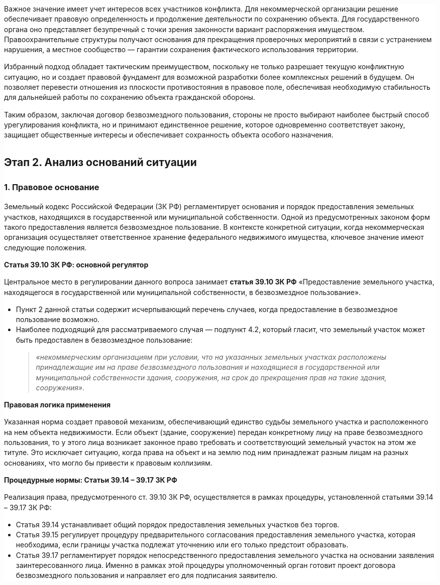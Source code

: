 Важное значение имеет учет интересов всех участников конфликта. Для некоммерческой организации решение обеспечивает правовую определенность и продолжение деятельности по сохранению объекта. Для государственного органа оно представляет безупречный с точки зрения законности вариант распоряжения имуществом. Правоохранительные структуры получают основания для прекращения проверочных мероприятий в связи с устранением нарушения, а местное сообщество — гарантии сохранения фактического использования территории. 

Избранный подход обладает тактическим преимуществом, поскольку не только разрешает текущую конфликтную ситуацию, но и создает правовой фундамент для возможной разработки более комплексных решений в будущем. Он позволяет перевести отношения из плоскости противостояния в правовое поле, обеспечивая необходимую стабильность для дальнейшей работы по сохранению объекта гражданской обороны.

Таким образом, заключая договор безвозмездного пользования, стороны не просто выбирают наиболее быстрый способ урегулирования конфликта, но и принимают единственное решение, которое одновременно соответствует закону, защищает общественные интересы и обеспечивает сохранность объекта особого назначения.

## Этап 2. Анализ оснований ситуации

### 1\. Правовое основание

Земельный кодекс Российской Федерации (ЗК РФ) регламентирует основания и порядок предоставления земельных участков, находящихся в государственной или муниципальной собственности. Одной из предусмотренных законом форм такого предоставления является безвозмездное пользование. В контексте конкретной ситуации, когда некоммерческая организация осуществляет ответственное хранение федерального недвижимого имущества, ключевое значение имеют следующие положения.

**Статья 39.10 ЗК РФ: основной регулятор**

Центральное место в регулировании данного вопроса занимает **статья 39.10 ЗК РФ** «Предоставление земельного участка, находящегося в государственной или муниципальной собственности, в безвозмездное пользование».

*   Пункт 2 данной статьи содержит исчерпывающий перечень случаев, когда предоставление в безвозмездное пользование возможно.
*   Наиболее подходящий для рассматриваемого случая — подпункт 4.2, который гласит, что земельный участок может быть предоставлен в безвозмездное пользование:
    > *«некоммерческим организациям при условии, что на указанных земельных участках расположены принадлежащие им на праве безвозмездного пользования и находящиеся в государственной или муниципальной собственности здания, сооружения, на срок до прекращения прав на такие здания, сооружения»*.

**Правовая логика применения**

Указанная норма создает правовой механизм, обеспечивающий единство судьбы земельного участка и расположенного на нем объекта недвижимости. Если объект (здание, сооружение) передан конкретному лицу на праве безвозмездного пользования, то у этого лица возникает законное право требовать и соответствующий земельный участок на этом же титуле. Это исключает ситуацию, когда права на объект и на землю под ним принадлежат разным лицам на разных основаниях, что могло бы привести к правовым коллизиям.

**Процедурные нормы: Статьи 39.14 – 39.17 ЗК РФ**

Реализация права, предусмотренного ст. 39.10 ЗК РФ, осуществляется в рамках процедуры, установленной статьями 39.14 – 39.17 ЗК РФ:

*   Статья 39.14 устанавливает общий порядок предоставления земельных участков без торгов.
*   Статья 39.15 регулирует процедуру предварительного согласования предоставления земельного участка, которая необходима, если границы участка подлежат уточнению или его только предстоит образовать.
*   Статья 39.17 регламентирует порядок непосредственного предоставления земельного участка на основании заявления заинтересованного лица. Именно в рамках этой процедуры уполномоченный орган готовит проект договора безвозмездного пользования и направляет его для подписания заявителю.
